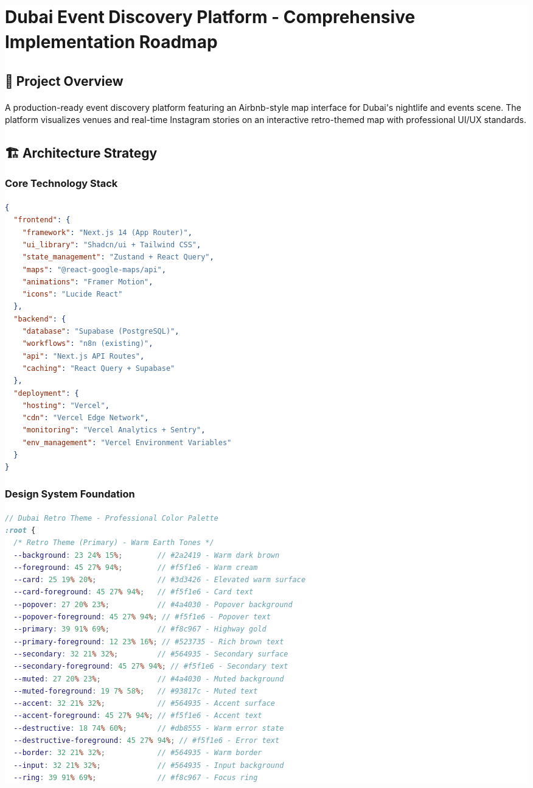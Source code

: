 # Dubai Event Discovery Platform - Comprehensive Implementation Roadmap

## 🎯 Project Overview

A production-ready event discovery platform featuring an Airbnb-style map interface for Dubai's nightlife and events scene. The platform visualizes venues and real-time Instagram stories on an interactive retro-themed map with professional UI/UX standards.

## 🏗️ Architecture Strategy

### Core Technology Stack
```json
{
  "frontend": {
    "framework": "Next.js 14 (App Router)",
    "ui_library": "Shadcn/ui + Tailwind CSS",
    "state_management": "Zustand + React Query",
    "maps": "@react-google-maps/api",
    "animations": "Framer Motion",
    "icons": "Lucide React"
  },
  "backend": {
    "database": "Supabase (PostgreSQL)",
    "workflows": "n8n (existing)",
    "api": "Next.js API Routes",
    "caching": "React Query + Supabase"
  },
  "deployment": {
    "hosting": "Vercel",
    "cdn": "Vercel Edge Network",
    "monitoring": "Vercel Analytics + Sentry",
    "env_management": "Vercel Environment Variables"
  }
}
```

### Design System Foundation
```scss
// Dubai Retro Theme - Professional Color Palette
:root {
  /* Retro Theme (Primary) - Warm Earth Tones */
  --background: 23 24% 15%;        // #2a2419 - Warm dark brown
  --foreground: 45 27% 94%;        // #f5f1e6 - Warm cream
  --card: 25 19% 20%;              // #3d3426 - Elevated warm surface  
  --card-foreground: 45 27% 94%;   // #f5f1e6 - Card text
  --popover: 27 20% 23%;           // #4a4030 - Popover background
  --popover-foreground: 45 27% 94%; // #f5f1e6 - Popover text
  --primary: 39 91% 69%;           // #f8c967 - Highway gold
  --primary-foreground: 12 23% 16%; // #523735 - Rich brown text
  --secondary: 32 21% 32%;         // #564935 - Secondary surface
  --secondary-foreground: 45 27% 94%; // #f5f1e6 - Secondary text
  --muted: 27 20% 23%;             // #4a4030 - Muted background
  --muted-foreground: 19 7% 58%;   // #93817c - Muted text
  --accent: 32 21% 32%;            // #564935 - Accent surface
  --accent-foreground: 45 27% 94%; // #f5f1e6 - Accent text
  --destructive: 18 74% 60%;       // #db8555 - Warm error state
  --destructive-foreground: 45 27% 94%; // #f5f1e6 - Error text
  --border: 32 21% 32%;            // #564935 - Warm border
  --input: 32 21% 32%;             // #564935 - Input background
  --ring: 39 91% 69%;              // #f8c967 - Focus ring
```